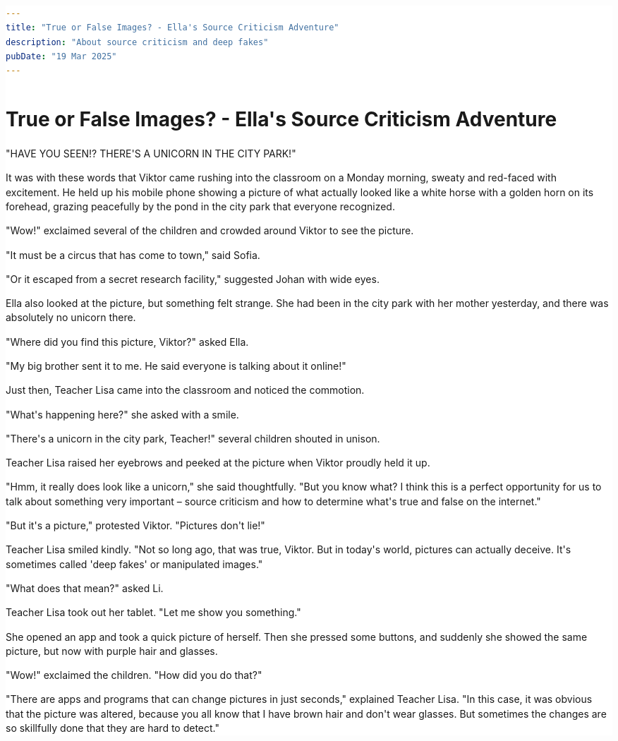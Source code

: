 ```yaml
---
title: "True or False Images? - Ella's Source Criticism Adventure"
description: "About source criticism and deep fakes"
pubDate: "19 Mar 2025"
---
```

# True or False Images? - Ella's Source Criticism Adventure

"HAVE YOU SEEN!? THERE'S A UNICORN IN THE CITY PARK!"

It was with these words that Viktor came rushing into the classroom on a Monday morning, sweaty and red-faced with excitement. He held up his mobile phone showing a picture of what actually looked like a white horse with a golden horn on its forehead, grazing peacefully by the pond in the city park that everyone recognized.

"Wow!" exclaimed several of the children and crowded around Viktor to see the picture.

"It must be a circus that has come to town," said Sofia.

"Or it escaped from a secret research facility," suggested Johan with wide eyes.

Ella also looked at the picture, but something felt strange. She had been in the city park with her mother yesterday, and there was absolutely no unicorn there.

"Where did you find this picture, Viktor?" asked Ella.

"My big brother sent it to me. He said everyone is talking about it online!"

Just then, Teacher Lisa came into the classroom and noticed the commotion.

"What's happening here?" she asked with a smile.

"There's a unicorn in the city park, Teacher!" several children shouted in unison.

Teacher Lisa raised her eyebrows and peeked at the picture when Viktor proudly held it up.

"Hmm, it really does look like a unicorn," she said thoughtfully. "But you know what? I think this is a perfect opportunity for us to talk about something very important – source criticism and how to determine what's true and false on the internet."

"But it's a picture," protested Viktor. "Pictures don't lie!"

Teacher Lisa smiled kindly. "Not so long ago, that was true, Viktor. But in today's world, pictures can actually deceive. It's sometimes called 'deep fakes' or manipulated images."

"What does that mean?" asked Li.

Teacher Lisa took out her tablet. "Let me show you something."

She opened an app and took a quick picture of herself. Then she pressed some buttons, and suddenly she showed the same picture, but now with purple hair and glasses.

"Wow!" exclaimed the children. "How did you do that?"

"There are apps and programs that can change pictures in just seconds," explained Teacher Lisa. "In this case, it was obvious that the picture was altered, because you all know that I have brown hair and don't wear glasses. But sometimes the changes are so skillfully done that they are hard to detect."
